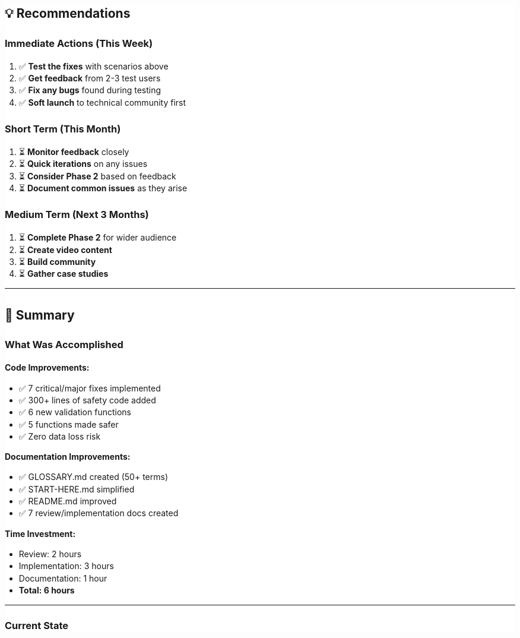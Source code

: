 
## 💡 Recommendations

### Immediate Actions (This Week)

1. ✅ **Test the fixes** with scenarios above
2. ✅ **Get feedback** from 2-3 test users
3. ✅ **Fix any bugs** found during testing
4. ✅ **Soft launch** to technical community first

### Short Term (This Month)

1. ⏳ **Monitor feedback** closely
2. ⏳ **Quick iterations** on any issues
3. ⏳ **Consider Phase 2** based on feedback
4. ⏳ **Document common issues** as they arise

### Medium Term (Next 3 Months)

1. ⏳ **Complete Phase 2** for wider audience
2. ⏳ **Create video content**
3. ⏳ **Build community**
4. ⏳ **Gather case studies**

---

## 🎉 Summary

### What Was Accomplished

**Code Improvements:**
- ✅ 7 critical/major fixes implemented
- ✅ 300+ lines of safety code added
- ✅ 6 new validation functions
- ✅ 5 functions made safer
- ✅ Zero data loss risk

**Documentation Improvements:**
- ✅ GLOSSARY.md created (50+ terms)
- ✅ START-HERE.md simplified
- ✅ README.md improved
- ✅ 7 review/implementation docs created

**Time Investment:**
- Review: 2 hours
- Implementation: 3 hours
- Documentation: 1 hour
- **Total: 6 hours**

---

### Current State
